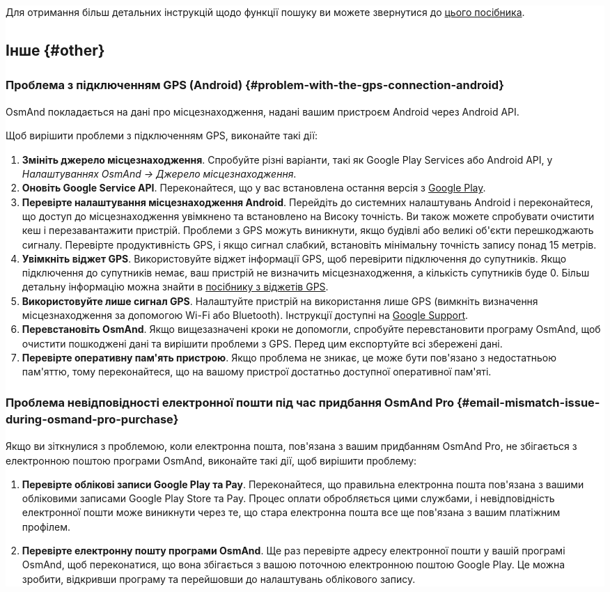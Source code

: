 Для отримання більш детальних інструкцій щодо функції пошуку ви можете звернутися до [цього посібника](../search/search-history.md).


## Інше {#other}

### Проблема з підключенням GPS (Android) {#problem-with-the-gps-connection-android}

OsmAnd покладається на дані про місцезнаходження, надані вашим пристроєм Android через Android API.

Щоб вирішити проблеми з підключенням GPS, виконайте такі дії:

1. **Змініть джерело місцезнаходження**. Спробуйте різні варіанти, такі як Google Play Services або Android API, у *Налаштуваннях OsmAnd → Джерело місцезнаходження*.
2. **Оновіть Google Service API**. Переконайтеся, що у вас встановлена остання версія з [Google Play](https://play.google.com/store/apps/details?id=com.google.android.gms&hl=en&gl=US).
3. **Перевірте налаштування місцезнаходження Android**. Перейдіть до системних налаштувань Android і переконайтеся, що доступ до місцезнаходження увімкнено та встановлено на Високу точність. Ви також можете спробувати очистити кеш і перезавантажити пристрій. Проблеми з GPS можуть виникнути, якщо будівлі або великі об'єкти перешкоджають сигналу. Перевірте продуктивність GPS, і якщо сигнал слабкий, встановіть мінімальну точність запису понад 15 метрів.
4. **Увімкніть віджет GPS**. Використовуйте віджет інформації GPS, щоб перевірити підключення до супутників. Якщо підключення до супутників немає, ваш пристрій не визначить місцезнаходження, а кількість супутників буде 0. Більш детальну інформацію можна знайти в [посібнику з віджетів GPS](../widgets/info-widgets.md#gps-info-android).
5. **Використовуйте лише сигнал GPS**. Налаштуйте пристрій на використання лише GPS (вимкніть визначення місцезнаходження за допомогою Wi-Fi або Bluetooth). Інструкції доступні на [Google Support](https://support.google.com/android/answer/3467281?hl=en).
6. **Перевстановіть OsmAnd**. Якщо вищезазначені кроки не допомогли, спробуйте перевстановити програму OsmAnd, щоб очистити пошкоджені дані та вирішити проблеми з GPS. Перед цим експортуйте всі збережені дані.
7. **Перевірте оперативну пам'ять пристрою**. Якщо проблема не зникає, це може бути пов'язано з недостатньою пам'яттю, тому переконайтеся, що на вашому пристрої достатньо доступної оперативної пам'яті.


### Проблема невідповідності електронної пошти під час придбання OsmAnd Pro {#email-mismatch-issue-during-osmand-pro-purchase}



Якщо ви зіткнулися з проблемою, коли електронна пошта, пов'язана з вашим придбанням OsmAnd Pro, не збігається з електронною поштою програми OsmAnd, виконайте такі дії, щоб вирішити проблему:

1. **Перевірте облікові записи Google Play та Pay**. Переконайтеся, що правильна електронна пошта пов'язана з вашими обліковими записами Google Play Store та Pay. Процес оплати обробляється цими службами, і невідповідність електронної пошти може виникнути через те, що стара електронна пошта все ще пов'язана з вашим платіжним профілем.

2. **Перевірте електронну пошту програми OsmAnd**. Ще раз перевірте адресу електронної пошти у вашій програмі OsmAnd, щоб переконатися, що вона збігається з вашою поточною електронною поштою Google Play. Це можна зробити, відкривши програму та перейшовши до налаштувань облікового запису.
